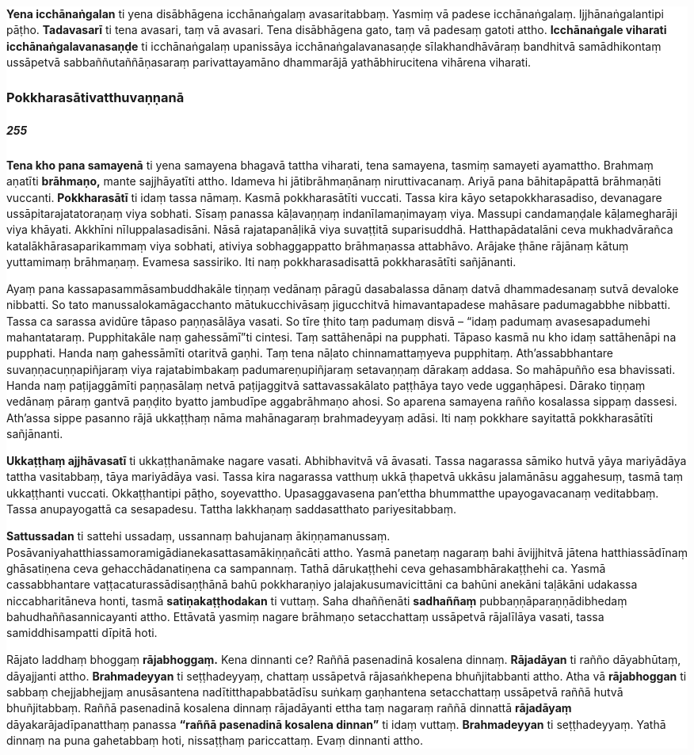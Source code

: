 **Yena icchānaṅgalan** ti yena disābhāgena icchānaṅgalaṃ avasaritabbaṃ. Yasmiṃ vā padese icchānaṅgalaṃ. Ijjhānaṅgalantipi pāṭho. **Tadavasarī** ti tena avasari, taṃ vā avasari. Tena disābhāgena gato, taṃ vā padesaṃ gatoti attho. **Icchānaṅgale viharati icchānaṅgalavanasaṇḍe** ti icchānaṅgalaṃ upanissāya icchānaṅgalavanasaṇḍe sīlakhandhāvāraṃ bandhitvā samādhikontaṃ ussāpetvā sabbaññutaññāṇasaraṃ parivattayamāno dhammarājā yathābhirucitena vihārena viharati.

### Pokkharasātivatthuvaṇṇanā

##### 255

**Tena kho pana samayenā** ti yena samayena bhagavā tattha viharati, tena samayena, tasmiṃ samayeti ayamattho. Brahmaṃ aṇatīti **brāhmaṇo,** mante sajjhāyatīti attho. Idameva hi jātibrāhmaṇānaṃ niruttivacanaṃ. Ariyā pana bāhitapāpattā brāhmaṇāti vuccanti. **Pokkharasātī** ti idaṃ tassa nāmaṃ. Kasmā pokkharasātīti vuccati. Tassa kira kāyo setapokkharasadiso, devanagare ussāpitarajatatoraṇaṃ viya sobhati. Sīsaṃ panassa kāḷavaṇṇaṃ indanīlamaṇimayaṃ viya. Massupi candamaṇḍale kāḷamegharāji viya khāyati. Akkhīni nīluppalasadisāni. Nāsā rajatapanāḷikā viya suvaṭṭitā suparisuddhā. Hatthapādatalāni ceva mukhadvārañca katalākhārasaparikammaṃ viya sobhati, ativiya sobhaggappatto brāhmaṇassa attabhāvo. Arājake ṭhāne rājānaṃ kātuṃ yuttamimaṃ brāhmaṇaṃ. Evamesa sassiriko. Iti naṃ pokkharasadisattā pokkharasātīti sañjānanti.

Ayaṃ pana kassapasammāsambuddhakāle tiṇṇaṃ vedānaṃ pāragū dasabalassa dānaṃ datvā dhammadesanaṃ sutvā devaloke nibbatti. So tato manussalokamāgacchanto mātukucchivāsaṃ jigucchitvā himavantapadese mahāsare padumagabbhe nibbatti. Tassa ca sarassa avidūre tāpaso paṇṇasālāya vasati. So tīre ṭhito taṃ padumaṃ disvā – “idaṃ padumaṃ avasesapadumehi mahantataraṃ. Pupphitakāle naṃ gahessāmī”ti cintesi. Taṃ sattāhenāpi na pupphati. Tāpaso kasmā nu kho idaṃ sattāhenāpi na pupphati. Handa naṃ gahessāmīti otaritvā gaṇhi. Taṃ tena nāḷato chinnamattaṃyeva pupphitaṃ. Ath’assabbhantare suvaṇṇacuṇṇapiñjaraṃ viya rajatabimbakaṃ padumareṇupiñjaraṃ setavaṇṇaṃ dārakaṃ addasa. So mahāpuñño esa bhavissati. Handa naṃ paṭijaggāmīti paṇṇasālaṃ netvā paṭijaggitvā sattavassakālato paṭṭhāya tayo vede uggaṇhāpesi. Dārako tiṇṇaṃ vedānaṃ pāraṃ gantvā paṇḍito byatto jambudīpe aggabrāhmaṇo ahosi. So aparena samayena rañño kosalassa sippaṃ dassesi. Ath’assa sippe pasanno rājā ukkaṭṭhaṃ nāma mahānagaraṃ brahmadeyyaṃ adāsi. Iti naṃ pokkhare sayitattā pokkharasātīti sañjānanti.

**Ukkaṭṭhaṃ ajjhāvasatī** ti ukkaṭṭhanāmake nagare vasati. Abhibhavitvā vā āvasati. Tassa nagarassa sāmiko hutvā yāya mariyādāya tattha vasitabbaṃ, tāya mariyādāya vasi. Tassa kira nagarassa vatthuṃ ukkā ṭhapetvā ukkāsu jalamānāsu aggahesuṃ, tasmā taṃ ukkaṭṭhanti vuccati. Okkaṭṭhantipi pāṭho, soyevattho. Upasaggavasena pan’ettha bhummatthe upayogavacanaṃ veditabbaṃ. Tassa anupayogattā ca sesapadesu. Tattha lakkhaṇaṃ saddasatthato pariyesitabbaṃ.

**Sattussadan** ti sattehi ussadaṃ, ussannaṃ bahujanaṃ ākiṇṇamanussaṃ. Posāvaniyahatthiassamoramigādianekasattasamākiṇṇañcāti attho. Yasmā panetaṃ nagaraṃ bahi āvijjhitvā jātena hatthiassādīnaṃ ghāsatiṇena ceva gehacchādanatiṇena ca sampannaṃ. Tathā dārukaṭṭhehi ceva gehasambhārakaṭṭhehi ca. Yasmā cassabbhantare vaṭṭacaturassādisaṇṭhānā bahū pokkharaṇiyo jalajakusumavicittāni ca bahūni anekāni taḷākāni udakassa niccabharitāneva honti, tasmā **satiṇakaṭṭhodakan** ti vuttaṃ. Saha dhaññenāti **sadhaññaṃ** pubbaṇṇāparaṇṇādibhedaṃ bahudhaññasannicayanti attho. Ettāvatā yasmiṃ nagare brāhmaṇo setacchattaṃ ussāpetvā rājalīlāya vasati, tassa samiddhisampatti dīpitā hoti.

Rājato laddhaṃ bhoggaṃ **rājabhoggaṃ.** Kena dinnanti ce? Raññā pasenadinā kosalena dinnaṃ. **Rājadāyan** ti rañño dāyabhūtaṃ, dāyajjanti attho. **Brahmadeyyan** ti seṭṭhadeyyaṃ, chattaṃ ussāpetvā rājasaṅkhepena bhuñjitabbanti attho. Atha vā **rājabhoggan** ti sabbaṃ chejjabhejjaṃ anusāsantena nadītitthapabbatādīsu suṅkaṃ gaṇhantena setacchattaṃ ussāpetvā raññā hutvā bhuñjitabbaṃ. Raññā pasenadinā kosalena dinnaṃ rājadāyanti ettha taṃ nagaraṃ raññā dinnattā **rājadāyaṃ** dāyakarājadīpanatthaṃ panassa **“raññā pasenadinā kosalena dinnan”** ti idaṃ vuttaṃ. **Brahmadeyyan** ti seṭṭhadeyyaṃ. Yathā dinnaṃ na puna gahetabbaṃ hoti, nissaṭṭhaṃ pariccattaṃ. Evaṃ dinnanti attho.
